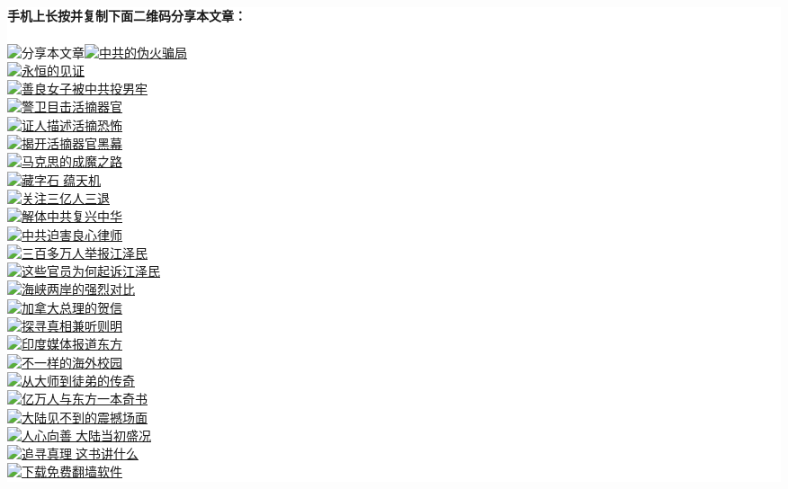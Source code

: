 <strong>手机上长按并复制下面二维码分享本文章：</strong><br><br><img src="https://chart.apis.google.com/chart?cht=qr&chs=240x240&choe=UTF-8&chld=M|2&chl=https://github.com/gjmaxg3960/djy/blob/master/gb/16/12/19/n8606040.md%231" title="分享本文章"></td><td VALIGN=TOP><a href="https://github.com/gjmaxg3960/djy/blob/master/gb/16/1/21/n4622075.md?dfh#1" target="_blank"><img src="https://raw.githubusercontent.com/gjmaxg3960/djy/master/gb/300/wei-f1.jpg" title="中共的伪火骗局"  alt="中共的伪火骗局"></a><br><a href="https://github.com/gjmaxg3960/www/blob/master/README.md?dfh#9" target="_blank"><img src="https://raw.githubusercontent.com/gjmaxg3960/djy/master/gb/300/yong-h.jpg" title="永恒的见证"  alt="永恒的见证"></a><br><a href="https://github.com/gjmaxg3960/djy/blob/master/gb/13/9/29/n3974789.md?dfh#1" target="_blank"><img src="https://raw.githubusercontent.com/gjmaxg3960/djy/master/gb/300/shang-lnz.jpg" title="善良女子被中共投男牢"  alt="善良女子被中共投男牢"></a><br><a href="https://github.com/gjmaxg3960/djy/blob/master/gb/16/3/16/n4663449.md?dfh#1" target="_blank"><img src="https://raw.githubusercontent.com/gjmaxg3960/djy/master/gb/300/huo-z3.jpg" title="警卫目击活摘器官"  alt="警卫目击活摘器官"></a><br><a href="https://github.com/gjmaxg3960/djy/blob/master/gb/16/8/7/n8177641.md?dfh#1" target="_blank"><img src="https://raw.githubusercontent.com/gjmaxg3960/djy/master/gb/300/huo-z4.jpg" title="证人描述活摘恐怖"  alt="证人描述活摘恐怖"></a><br><a href="https://github.com/gjmaxg3960/djy/blob/master/gb/10/4/19/n2881569.md?dfh#1" target="_blank"><img src="https://raw.githubusercontent.com/gjmaxg3960/djy/master/gb/300/huo-z1.jpg" title="揭开活摘器官黑幕"  alt="揭开活摘器官黑幕"></a><br><a href="https://github.com/gjmaxg3960/djy/blob/master/gb/10/11/7/n3077476.md?dfh#1" target="_blank"><img src="https://raw.githubusercontent.com/gjmaxg3960/djy/master/gb/300/ma-ks.jpg" title="马克思的成魔之路"  alt="马克思的成魔之路"></a><br><a href="https://github.com/gjmaxg3960/djy/blob/master/gb/14/6/9/n4173977.md?dfh#1" target="_blank"><img src="https://raw.githubusercontent.com/gjmaxg3960/djy/master/gb/300/chang-zs.jpg" title="藏字石 蕴天机"  alt="藏字石 蕴天机"></a><br><a href="https://github.com/gjmaxg3960/djy/blob/master/gb/18/5/10/n10381511.md?dfh#1" target="_blank"><img src="https://raw.githubusercontent.com/gjmaxg3960/djy/master/gb/300/st1.jpg" title="关注三亿人三退"  alt="关注三亿人三退"></a><br><a href="https://github.com/gjmaxg3960/djy/blob/master/gb/18/3/21/n10237682.md?dfh#1" target="_blank"><img src="https://raw.githubusercontent.com/gjmaxg3960/djy/master/gb/300/jie-t.jpg" title="解体中共复兴中华"  alt="解体中共复兴中华"></a><br><a href="https://github.com/gjmaxg3960/djy/blob/master/gb/9/2/9/n2422991.md?dfh#1" target="_blank"><img src="https://raw.githubusercontent.com/gjmaxg3960/djy/master/gb/300/gao-zs.jpg" title="中共迫害良心律师"  alt="中共迫害良心律师"></a><br><a href="https://github.com/gjmaxg3960/djy/blob/master/gb/18/12/9/n10900044.md?dfh#1" target="_blank"><img src="https://raw.githubusercontent.com/gjmaxg3960/djy/master/gb/300/sj1.jpg" title="三百多万人举报江泽民"  alt="三百多万人举报江泽民"></a><br><a href="https://github.com/gjmaxg3960/djy/blob/master/gb/18/8/28/n10672014.md?dfh#1" target="_blank"><img src="https://raw.githubusercontent.com/gjmaxg3960/djy/master/gb/300/sj2.jpg" title="这些官员为何起诉江泽民"  alt="这些官员为何起诉江泽民"></a><br><a href="https://github.com/gjmaxg3960/djy/blob/master/gb/8/12/18/n2367165.md?dfh#1" target="_blank"><img src="https://raw.githubusercontent.com/gjmaxg3960/djy/master/gb/300/liangan.jpg" title="海峡两岸的强烈对比"  alt="海峡两岸的强烈对比"></a><br><a href="https://github.com/gjmaxg3960/djy/blob/master/gb/15/12/10/n4593139.md?dfh#1" target="_blank"><img src="https://raw.githubusercontent.com/gjmaxg3960/djy/master/gb/300/jia-ndzl.jpg" title="加拿大总理的贺信"  alt="加拿大总理的贺信"></a><br><a href="https://github.com/gjmaxg3960/djy/blob/master/gb/11/6/17/n3289382.md?dfh#1" target="_blank"><img src="https://raw.githubusercontent.com/gjmaxg3960/djy/master/gb/300/xiao-wd.jpg" title="探寻真相兼听则明"  alt="探寻真相兼听则明"></a><br><a href="https://github.com/gjmaxg3960/djy/blob/master/gb/18/10/27/n10812623.md?dfh#1" target="_blank"><img src="https://raw.githubusercontent.com/gjmaxg3960/djy/master/gb/300/yindu.jpg" title="印度媒体报道东方"  alt="印度媒体报道东方"></a><br><a href="https://github.com/gjmaxg3960/djy/blob/master/gb/18/6/9/n10469652.md?dfh#1" target="_blank"><img src="https://raw.githubusercontent.com/gjmaxg3960/djy/master/gb/300/xie-j.jpg" title="不一样的海外校园"  alt="不一样的海外校园"></a><br><a href="https://github.com/gjmaxg3960/djy/blob/master/gb/7/4/5/n1669415.md?dfh#1" target="_blank"><img src="https://raw.githubusercontent.com/gjmaxg3960/djy/master/gb/300/li-up.jpg" title="从大师到徒弟的传奇"  alt="从大师到徒弟的传奇"></a><br><a href="https://github.com/gjmaxg3960/djy/blob/master/gb/17/5/26/n9191512.md?dfh#1" target="_blank"><img src="https://raw.githubusercontent.com/gjmaxg3960/djy/master/gb/300/zfl2.jpg" title="亿万人与东方一本奇书"  alt="亿万人与东方一本奇书"></a><br><a href="https://github.com/gjmaxg3960/djy/blob/master/gb/13/11/27/n4020290.md?dfh#1" target="_blank"><img src="https://raw.githubusercontent.com/gjmaxg3960/djy/master/gb/300/zhen-h.jpg" title="大陆见不到的震撼场面"  alt="大陆见不到的震撼场面"></a><br><a href="https://github.com/gjmaxg3960/djy/blob/master/gb/15/7/17/n4482910.md?dfh#1" target="_blank"><img src="https://raw.githubusercontent.com/gjmaxg3960/djy/master/gb/300/dalu-sk.jpg" title="人心向善 大陆当初盛况"  alt="人心向善 大陆当初盛况"></a><br><a href="https://github.com/gjmaxg3960/djy/blob/master/gb/19/1/5/n10955468.md?dfh#1" target="_blank"><img src="https://raw.githubusercontent.com/gjmaxg3960/djy/master/gb/300/zfl1.jpg" title="追寻真理 这书讲什么"  alt="追寻真理 这书讲什么"></a><br><a href="https://github.com/gjmaxg3960/www/blob/master/README.md?dfh#1" target="_blank"><img src="https://raw.githubusercontent.com/gjmaxg3960/djy/master/gb/300/fq1.jpg" title="下载免费翻墙软件"  alt="下载免费翻墙软件"></a><br></td></tr></table>
